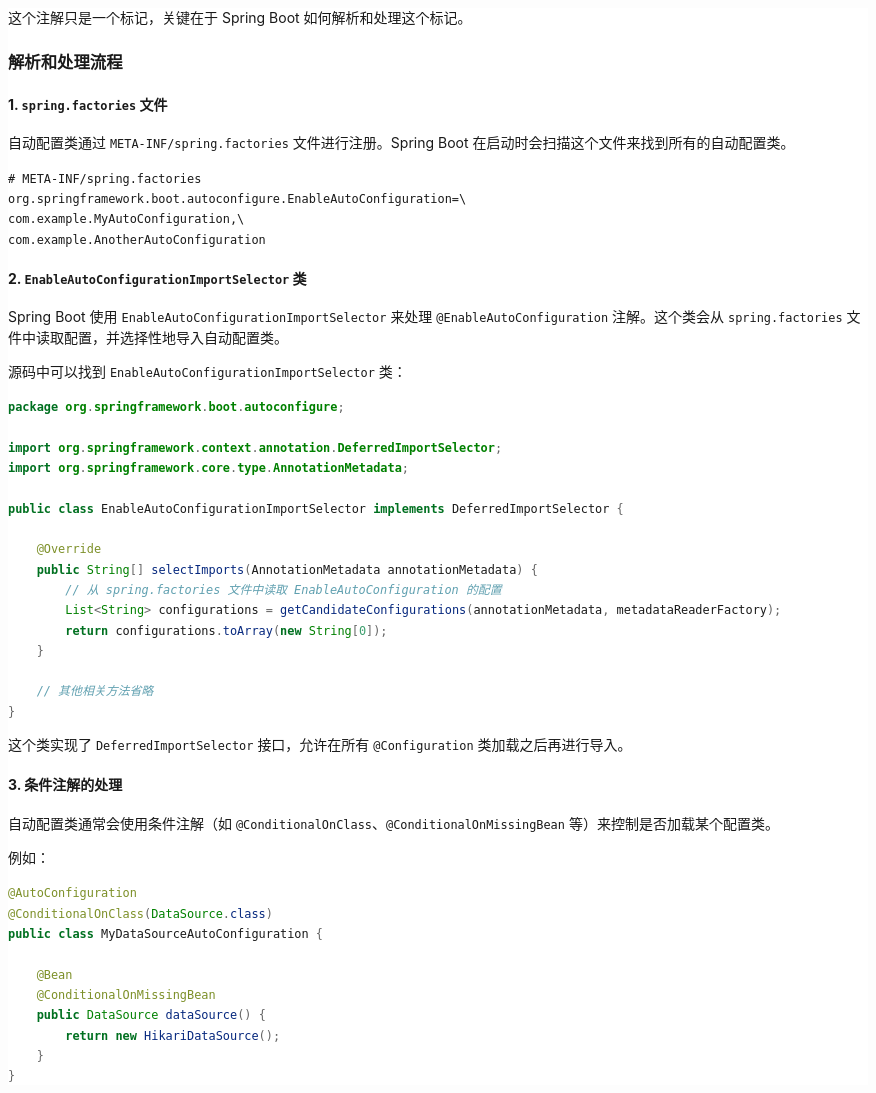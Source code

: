 这个注解只是一个标记，关键在于 Spring Boot 如何解析和处理这个标记。

### 解析和处理流程

#### 1. `spring.factories` 文件

自动配置类通过 `META-INF/spring.factories` 文件进行注册。Spring Boot 在启动时会扫描这个文件来找到所有的自动配置类。

```properties
# META-INF/spring.factories
org.springframework.boot.autoconfigure.EnableAutoConfiguration=\
com.example.MyAutoConfiguration,\
com.example.AnotherAutoConfiguration
```

#### 2. `EnableAutoConfigurationImportSelector` 类

Spring Boot 使用 `EnableAutoConfigurationImportSelector` 来处理 `@EnableAutoConfiguration` 注解。这个类会从 `spring.factories` 文件中读取配置，并选择性地导入自动配置类。

源码中可以找到 `EnableAutoConfigurationImportSelector` 类：

```java
package org.springframework.boot.autoconfigure;

import org.springframework.context.annotation.DeferredImportSelector;
import org.springframework.core.type.AnnotationMetadata;

public class EnableAutoConfigurationImportSelector implements DeferredImportSelector {
    
    @Override
    public String[] selectImports(AnnotationMetadata annotationMetadata) {
        // 从 spring.factories 文件中读取 EnableAutoConfiguration 的配置
        List<String> configurations = getCandidateConfigurations(annotationMetadata, metadataReaderFactory);
        return configurations.toArray(new String[0]);
    }
    
    // 其他相关方法省略
}
```

这个类实现了 `DeferredImportSelector` 接口，允许在所有 `@Configuration` 类加载之后再进行导入。

#### 3. 条件注解的处理

自动配置类通常会使用条件注解（如 `@ConditionalOnClass`、`@ConditionalOnMissingBean` 等）来控制是否加载某个配置类。

例如：

```java
@AutoConfiguration
@ConditionalOnClass(DataSource.class)
public class MyDataSourceAutoConfiguration {

    @Bean
    @ConditionalOnMissingBean
    public DataSource dataSource() {
        return new HikariDataSource();
    }
}
```
